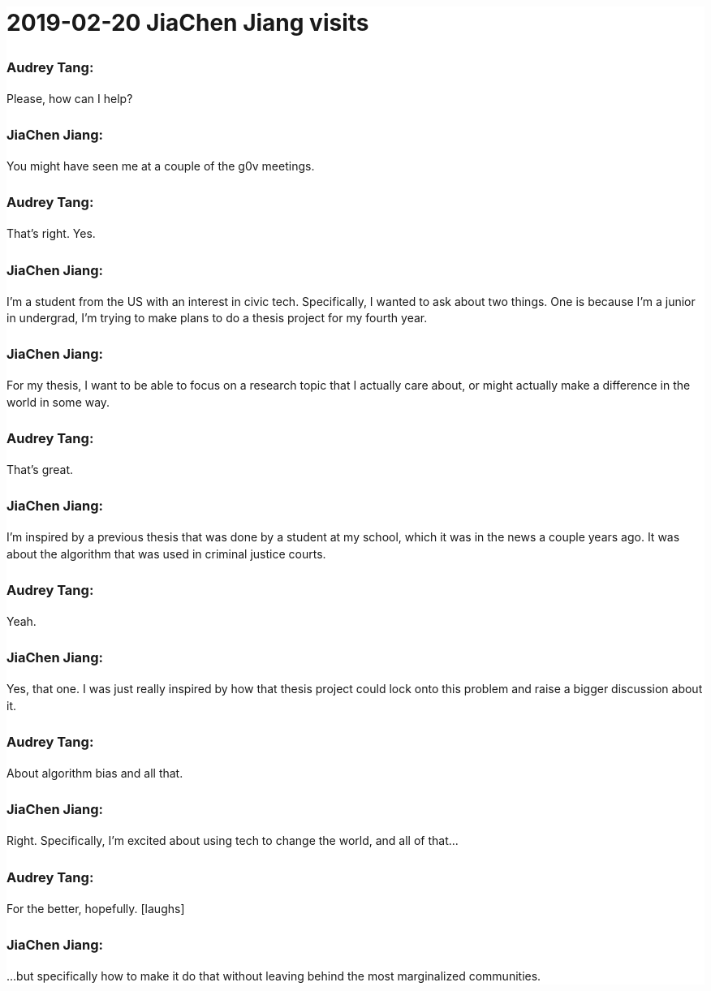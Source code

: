 # 2019-02-20 JiaChen Jiang visits

### Audrey Tang:
Please, how can I help?

### JiaChen Jiang:
You might have seen me at a couple of the g0v meetings.

### Audrey Tang:
That’s right. Yes.

### JiaChen Jiang:
I’m a student from the US with an interest in civic tech. Specifically, I wanted to ask about two things. One is because I’m a junior in undergrad, I’m trying to make plans to do a thesis project for my fourth year.

### JiaChen Jiang:
For my thesis, I want to be able to focus on a research topic that I actually care about, or might actually make a difference in the world in some way.

### Audrey Tang:
That’s great.

### JiaChen Jiang:
I’m inspired by a previous thesis that was done by a student at my school, which it was in the news a couple years ago. It was about the algorithm that was used in criminal justice courts.

### Audrey Tang:
Yeah.

### JiaChen Jiang:
Yes, that one. I was just really inspired by how that thesis project could lock onto this problem and raise a bigger discussion about it.

### Audrey Tang:
About algorithm bias and all that.

### JiaChen Jiang:
Right. Specifically, I’m excited about using tech to change the world, and all of that...

### Audrey Tang:
For the better, hopefully. \[laughs\]

### JiaChen Jiang:
...but specifically how to make it do that without leaving behind the most marginalized communities.

